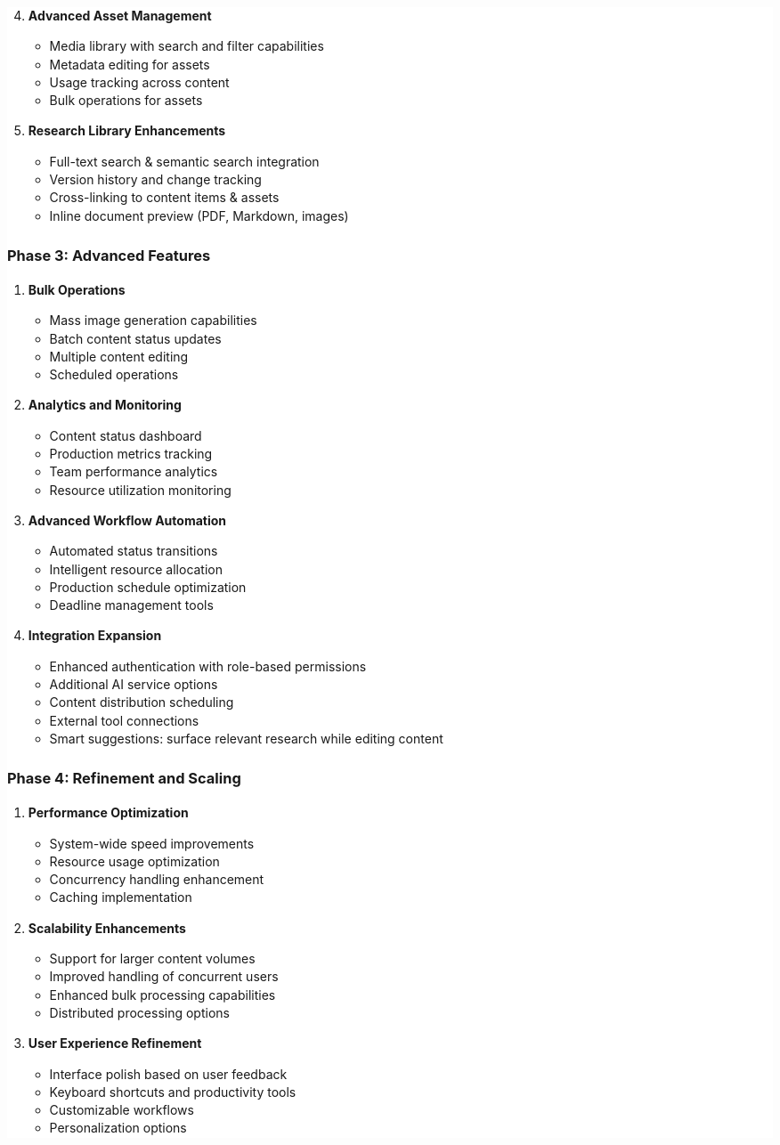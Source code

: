 4. **Advanced Asset Management**
   - Media library with search and filter capabilities
   - Metadata editing for assets
   - Usage tracking across content
   - Bulk operations for assets

5. **Research Library Enhancements**
   - Full-text search & semantic search integration
   - Version history and change tracking
   - Cross-linking to content items & assets
   - Inline document preview (PDF, Markdown, images)

### Phase 3: Advanced Features
1. **Bulk Operations**
   - Mass image generation capabilities
   - Batch content status updates
   - Multiple content editing
   - Scheduled operations

2. **Analytics and Monitoring**
   - Content status dashboard
   - Production metrics tracking
   - Team performance analytics
   - Resource utilization monitoring

3. **Advanced Workflow Automation**
   - Automated status transitions
   - Intelligent resource allocation
   - Production schedule optimization
   - Deadline management tools

4. **Integration Expansion**
   - Enhanced authentication with role-based permissions
   - Additional AI service options
   - Content distribution scheduling
   - External tool connections
   - Smart suggestions: surface relevant research while editing content

### Phase 4: Refinement and Scaling
1. **Performance Optimization**
   - System-wide speed improvements
   - Resource usage optimization
   - Concurrency handling enhancement
   - Caching implementation

2. **Scalability Enhancements**
   - Support for larger content volumes
   - Improved handling of concurrent users
   - Enhanced bulk processing capabilities
   - Distributed processing options

3. **User Experience Refinement**
   - Interface polish based on user feedback
   - Keyboard shortcuts and productivity tools
   - Customizable workflows
   - Personalization options
